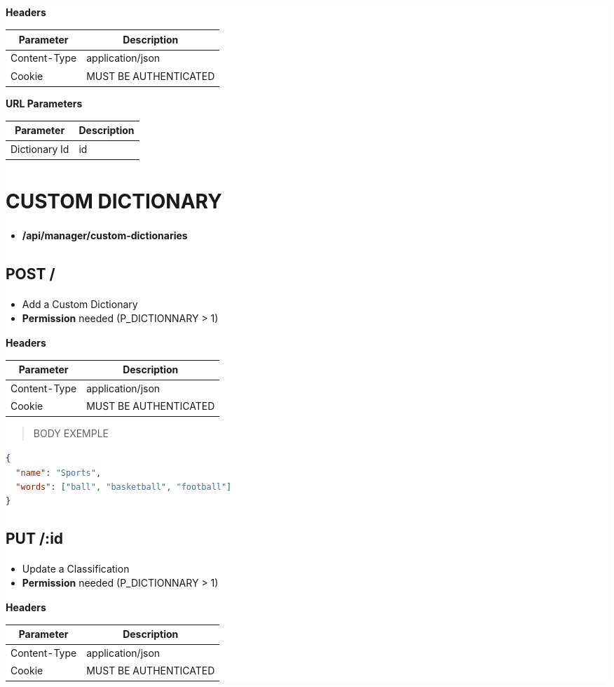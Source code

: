 **Headers**

| Parameter    | Description           |
| ------------ | --------------------- |
| Content-Type | application/json      |
| Cookie       | MUST BE AUTHENTICATED |

**URL Parameters**

| Parameter     | Description |
| ------------- | ----------- |
| Dictionary Id | id          |

# CUSTOM DICTIONARY

- **/api/manager/custom-dictionaries**

## POST **/**

- Add a Custom Dictionary
- **Permission** needed (P_DICTIONNARY > 1)

**Headers**

| Parameter    | Description           |
| ------------ | --------------------- |
| Content-Type | application/json      |
| Cookie       | MUST BE AUTHENTICATED |

> BODY EXEMPLE

```json
{
  "name": "Sports",
  "words": ["ball", "basketball", "football"]
}
```

## PUT **/:id**

- Update a Classification
- **Permission** needed (P_DICTIONNARY > 1)

**Headers**

| Parameter    | Description           |
| ------------ | --------------------- |
| Content-Type | application/json      |
| Cookie       | MUST BE AUTHENTICATED |
